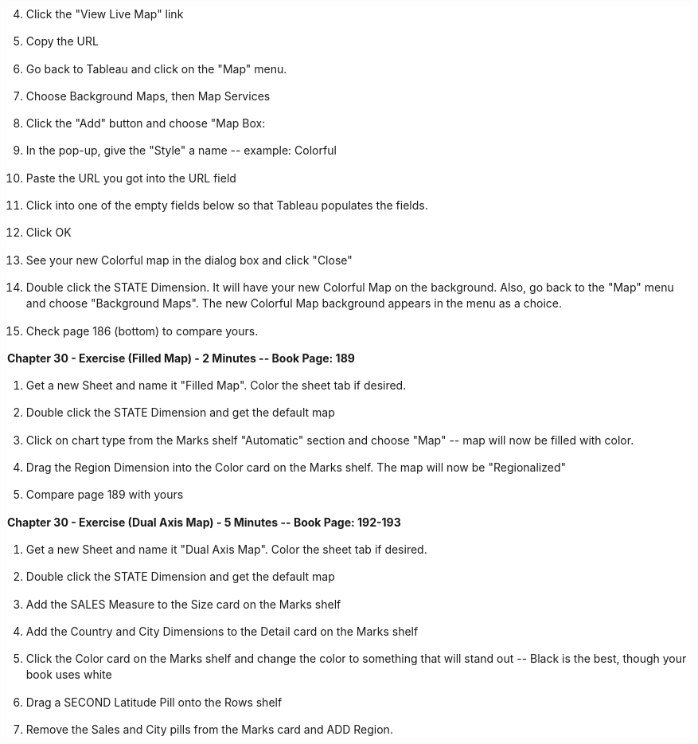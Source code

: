 4.  Click the "View Live Map" link

5.  Copy the URL

6.  Go back to Tableau and click on the "Map" menu.

7.  Choose Background Maps, then Map Services

8.  Click the "Add" button and choose "Map Box:

9.  In the pop-up, give the "Style" a name -- example: Colorful

10. Paste the URL you got into the URL field

11. Click into one of the empty fields below so that Tableau populates
    the fields.

12. Click OK

13. See your new Colorful map in the dialog box and click "Close"

14. Double click the STATE Dimension. It will have your new Colorful Map
    on the background. Also, go back to the "Map" menu and choose
    "Background Maps". The new Colorful Map background appears in the
    menu as a choice.

15. Check page 186 (bottom) to compare yours.

**Chapter 30 - Exercise (Filled Map) - 2 Minutes -- Book Page: 189**

1.  Get a new Sheet and name it "Filled Map". Color the sheet tab if
    desired.

2.  Double click the STATE Dimension and get the default map

3.  Click on chart type from the Marks shelf "Automatic" section and
    choose "Map" -- map will now be filled with color.

4.  Drag the Region Dimension into the Color card on the Marks shelf.
    The map will now be "Regionalized"

5.  Compare page 189 with yours

**Chapter 30 - Exercise (Dual Axis Map) - 5 Minutes -- Book Page: 192-193**

1.  Get a new Sheet and name it "Dual Axis Map". Color the sheet tab if
    desired.

2.  Double click the STATE Dimension and get the default map

3.  Add the SALES Measure to the Size card on the Marks shelf

4.  Add the Country and City Dimensions to the Detail card on the Marks
    shelf

5.  Click the Color card on the Marks shelf and change the color to
    something that will stand out -- Black is the best, though your book
    uses white

6.  Drag a SECOND Latitude Pill onto the Rows shelf

7.  Remove the Sales and City pills from the Marks card and ADD Region.
